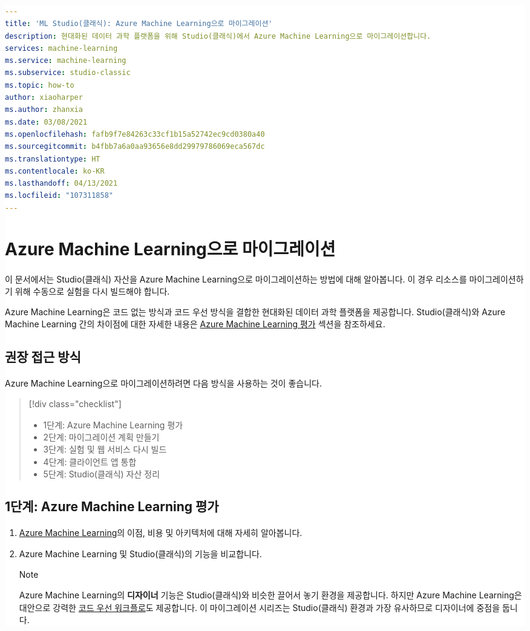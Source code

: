 ```yaml
---
title: 'ML Studio(클래식): Azure Machine Learning으로 마이그레이션'
description: 현대화된 데이터 과학 플랫폼을 위해 Studio(클래식)에서 Azure Machine Learning으로 마이그레이션합니다.
services: machine-learning
ms.service: machine-learning
ms.subservice: studio-classic
ms.topic: how-to
author: xiaoharper
ms.author: zhanxia
ms.date: 03/08/2021
ms.openlocfilehash: fafb9f7e84263c33cf1b15a52742ec9cd0380a40
ms.sourcegitcommit: b4fbb7a6a0aa93656e8dd29979786069eca567dc
ms.translationtype: HT
ms.contentlocale: ko-KR
ms.lasthandoff: 04/13/2021
ms.locfileid: "107311858"
---
```

# <a name="migrate-to-azure-machine-learning"></a>Azure Machine Learning으로 마이그레이션

이 문서에서는 Studio(클래식) 자산을 Azure Machine Learning으로 마이그레이션하는 방법에 대해 알아봅니다. 이 경우 리소스를 마이그레이션하기 위해 수동으로 실험을 다시 빌드해야 합니다.

Azure Machine Learning은 코드 없는 방식과 코드 우선 방식을 결합한 현대화된 데이터 과학 플랫폼을 제공합니다. Studio(클래식)와 Azure Machine Learning 간의 차이점에 대한 자세한 내용은 [Azure Machine Learning 평가](#step-1-assess-azure-machine-learning) 섹션을 참조하세요.


## <a name="recommended-approach"></a>권장 접근 방식

Azure Machine Learning으로 마이그레이션하려면 다음 방식을 사용하는 것이 좋습니다.

> [!div class="checklist"]
> * 1단계: Azure Machine Learning 평가
> * 2단계: 마이그레이션 계획 만들기
> * 3단계: 실험 및 웹 서비스 다시 빌드
> * 4단계: 클라이언트 앱 통합
> * 5단계: Studio(클래식) 자산 정리


## <a name="step-1-assess-azure-machine-learning"></a>1단계: Azure Machine Learning 평가
1. [Azure Machine Learning](https://azure.microsoft.com/services/machine-learning/)의 이점, 비용 및 아키텍처에 대해 자세히 알아봅니다.

1. Azure Machine Learning 및 Studio(클래식)의 기능을 비교합니다.

    >[!NOTE]
    > Azure Machine Learning의 **디자이너** 기능은 Studio(클래식)와 비슷한 끌어서 놓기 환경을 제공합니다. 하지만 Azure Machine Learning은 대안으로 강력한 [코드 우선 워크플로](../concept-model-management-and-deployment.md)도 제공합니다. 이 마이그레이션 시리즈는 Studio(클래식) 환경과 가장 유사하므로 디자이너에 중점을 둡니다.
